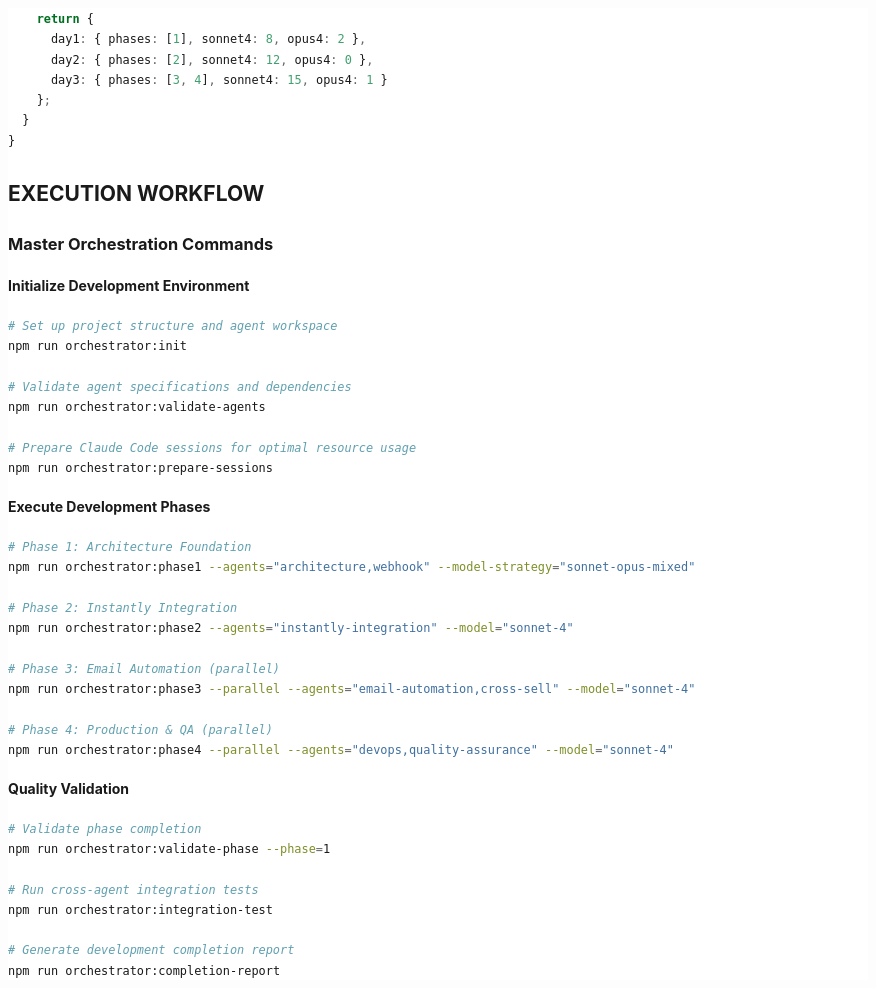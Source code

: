 ```typescript
    return {
      day1: { phases: [1], sonnet4: 8, opus4: 2 },
      day2: { phases: [2], sonnet4: 12, opus4: 0 },
      day3: { phases: [3, 4], sonnet4: 15, opus4: 1 }
    };
  }
}
```

## EXECUTION WORKFLOW

### Master Orchestration Commands

#### Initialize Development Environment
```bash
# Set up project structure and agent workspace
npm run orchestrator:init

# Validate agent specifications and dependencies
npm run orchestrator:validate-agents

# Prepare Claude Code sessions for optimal resource usage
npm run orchestrator:prepare-sessions
```

#### Execute Development Phases
```bash
# Phase 1: Architecture Foundation
npm run orchestrator:phase1 --agents="architecture,webhook" --model-strategy="sonnet-opus-mixed"

# Phase 2: Instantly Integration
npm run orchestrator:phase2 --agents="instantly-integration" --model="sonnet-4"

# Phase 3: Email Automation (parallel)
npm run orchestrator:phase3 --parallel --agents="email-automation,cross-sell" --model="sonnet-4"

# Phase 4: Production & QA (parallel)
npm run orchestrator:phase4 --parallel --agents="devops,quality-assurance" --model="sonnet-4"
```

#### Quality Validation
```bash
# Validate phase completion
npm run orchestrator:validate-phase --phase=1

# Run cross-agent integration tests
npm run orchestrator:integration-test

# Generate development completion report
npm run orchestrator:completion-report
```

